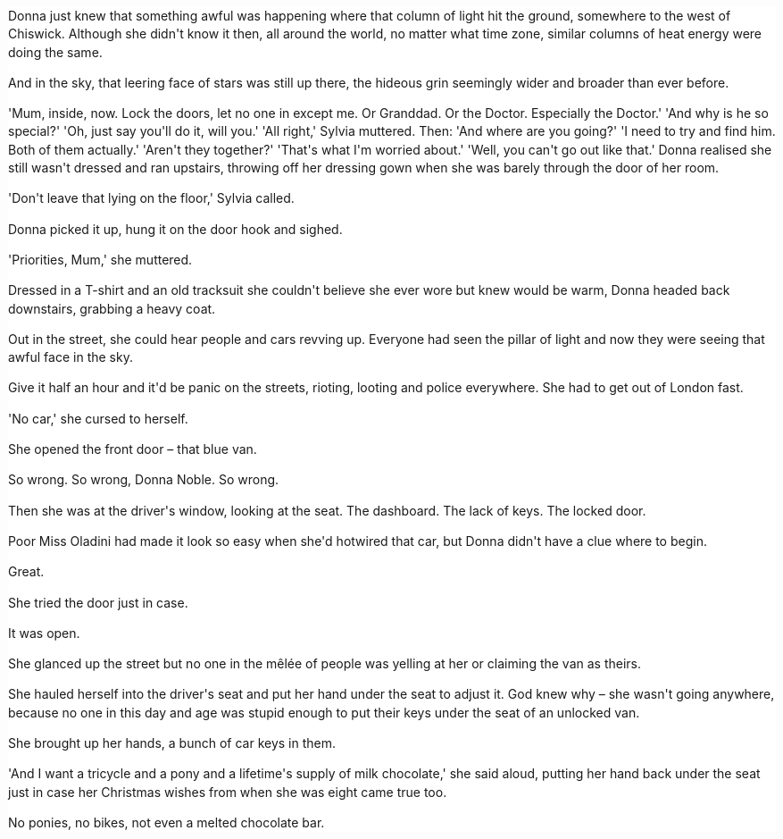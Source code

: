 Donna just knew that something awful was happening where that column of light hit the ground, somewhere to the west of Chiswick. Although she didn't know it then, all around the world, no matter what time zone, similar columns of heat energy were doing the same.

And in the sky, that leering face of stars was still up there, the hideous grin seemingly wider and broader than ever before.

'Mum, inside, now. Lock the doors, let no one in except me. Or Granddad. Or the Doctor. Especially the Doctor.' 'And why is he so special?' 'Oh, just say you'll do it, will you.' 'All right,' Sylvia muttered. Then: 'And where are you going?' 'I need to try and find him. Both of them actually.' 'Aren't they together?' 'That's what I'm worried about.' 'Well, you can't go out like that.' Donna realised she still wasn't dressed and ran upstairs, throwing off her dressing gown when she was barely through the door of her room.

'Don't leave that lying on the floor,' Sylvia called.

Donna picked it up, hung it on the door hook and sighed.

'Priorities, Mum,' she muttered.

Dressed in a T-shirt and an old tracksuit she couldn't believe she ever wore but knew would be warm, Donna headed back downstairs, grabbing a heavy coat.

Out in the street, she could hear people and cars revving up. Everyone had seen the pillar of light and now they were seeing that awful face in the sky.

Give it half an hour and it'd be panic on the streets, rioting, looting and police everywhere. She had to get out of London fast.

'No car,' she cursed to herself.

She opened the front door – that blue van.

So wrong. So wrong, Donna Noble. So wrong.

Then she was at the driver's window, looking at the seat. The dashboard. The lack of keys. The locked door.

Poor Miss Oladini had made it look so easy when she'd hotwired that car, but Donna didn't have a clue where to begin.

Great.

She tried the door just in case.

It was open.

She glanced up the street but no one in the mêlée of people was yelling at her or claiming the van as theirs.

She hauled herself into the driver's seat and put her hand under the seat to adjust it. God knew why – she wasn't going anywhere, because no one in this day and age was stupid enough to put their keys under the seat of an unlocked van.

She brought up her hands, a bunch of car keys in them.

'And I want a tricycle and a pony and a lifetime's supply of milk chocolate,' she said aloud, putting her hand back under the seat just in case her Christmas wishes from when she was eight came true too.

No ponies, no bikes, not even a melted chocolate bar.
